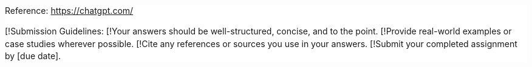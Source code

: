 Reference: https://chatgpt.com/

[!Submission Guidelines:
[!Your answers should be well-structured, concise, and to the point.
[!Provide real-world examples or case studies wherever possible.
[!Cite any references or sources you use in your answers.
[!Submit your completed assignment by [due date].
